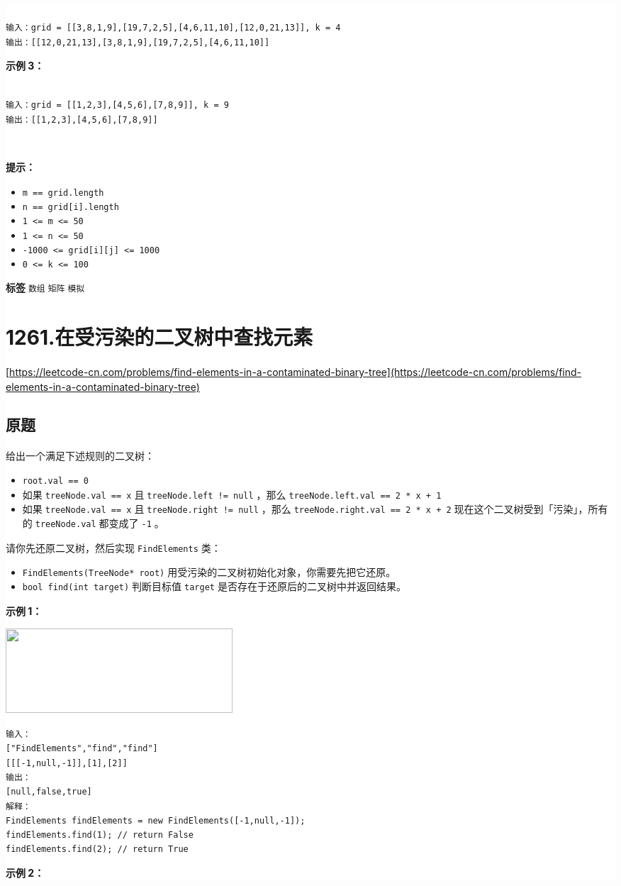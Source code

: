 ```

输入：grid = [[3,8,1,9],[19,7,2,5],[4,6,11,10],[12,0,21,13]], k = 4
输出：[[12,0,21,13],[3,8,1,9],[19,7,2,5],[4,6,11,10]]

```
 **示例 3：** 

```

输入：grid = [[1,2,3],[4,5,6],[7,8,9]], k = 9
输出：[[1,2,3],[4,5,6],[7,8,9]]

```
 

 **提示：** 
-  `m == grid.length` 
-  `n == grid[i].length` 
-  `1 <= m <= 50` 
-  `1 <= n <= 50` 
-  `-1000 <= grid[i][j] <= 1000` 
-  `0 <= k <= 100` 
 
**标签**
`数组` `矩阵` `模拟` 


## 
```python

```
>
# 1261.在受污染的二叉树中查找元素
[https://leetcode-cn.com/problems/find-elements-in-a-contaminated-binary-tree](https://leetcode-cn.com/problems/find-elements-in-a-contaminated-binary-tree) 
## 原题
给出一个满足下述规则的二叉树：
-  `root.val == 0` 
- 如果 `treeNode.val == x` 且 `treeNode.left != null` ，那么 `treeNode.left.val == 2 * x + 1` 
- 如果 `treeNode.val == x` 且 `treeNode.right != null` ，那么 `treeNode.right.val == 2 * x + 2` 
现在这个二叉树受到「污染」，所有的 `treeNode.val` 都变成了 `-1` 。

请你先还原二叉树，然后实现 `FindElements` 类：
-  `FindElements(TreeNode* root)` 用受污染的二叉树初始化对象，你需要先把它还原。
-  `bool find(int target)` 判断目标值 `target` 是否存在于还原后的二叉树中并返回结果。
 

 **示例 1：** 

 **<img alt="" src="https://assets.leetcode-cn.com/aliyun-lc-upload/uploads/2019/11/16/untitled-diagram-4-1.jpg" style="height: 119px; width: 320px;">** 

```
输入：
["FindElements","find","find"]
[[[-1,null,-1]],[1],[2]]
输出：
[null,false,true]
解释：
FindElements findElements = new FindElements([-1,null,-1]); 
findElements.find(1); // return False 
findElements.find(2); // return True 
```
 **示例 2：** 

